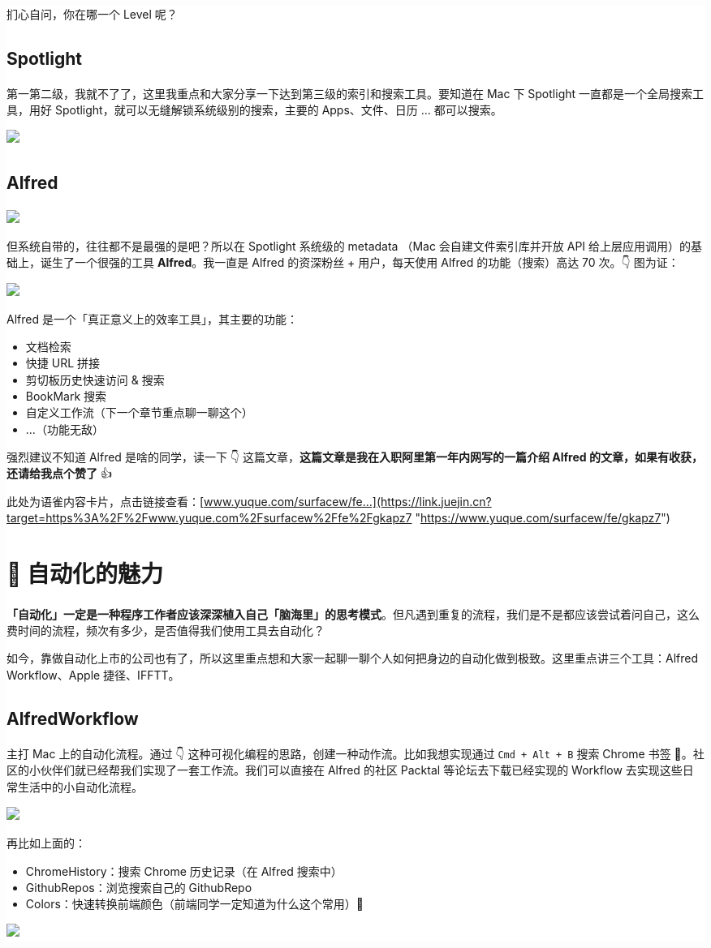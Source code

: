 扪心自问，你在哪一个 Level 呢？

Spotlight
---------

第一第二级，我就不了了，这里我重点和大家分享一下达到第三级的索引和搜索工具。要知道在 Mac 下 Spotlight 一直都是一个全局搜索工具，用好 Spotlight，就可以无缝解锁系统级别的搜索，主要的 Apps、文件、日历 ... 都可以搜索。

![](https://p3-juejin.byteimg.com/tos-cn-i-k3u1fbpfcp/88b67fa96e874bf68839a7348ce3486a~tplv-k3u1fbpfcp-zoom-in-crop-mark:1512:0:0:0.awebp)

Alfred
------

![](https://p3-juejin.byteimg.com/tos-cn-i-k3u1fbpfcp/78744614b2bf4248b8f1087e79642987~tplv-k3u1fbpfcp-zoom-in-crop-mark:1512:0:0:0.awebp)

但系统自带的，往往都不是最强的是吧？所以在 Spotlight 系统级的 metadata （Mac 会自建文件索引库并开放 API 给上层应用调用）的基础上，诞生了一个很强的工具 **Alfred**。我一直是 Alfred 的资深粉丝 + 用户，每天使用 Alfred 的功能（搜索）高达 70 次。👇 图为证：

![](https://p3-juejin.byteimg.com/tos-cn-i-k3u1fbpfcp/7884169c633649c8a96b0a840b245fc9~tplv-k3u1fbpfcp-zoom-in-crop-mark:1512:0:0:0.awebp)

Alfred 是一个「真正意义上的效率工具」，其主要的功能：

*   文档检索
*   快捷 URL 拼接
*   剪切板历史快速访问 & 搜索
*   BookMark 搜索
*   自定义工作流（下一个章节重点聊一聊这个）
*   ...（功能无敌）

强烈建议不知道 Alfred 是啥的同学，读一下 👇 这篇文章，**这篇文章是我在入职阿里第一年内网写的一篇介绍 Alfred 的文章，如果有收获，还请给我点个赞了** 👍

此处为语雀内容卡片，点击链接查看：[www.yuque.com/surfacew/fe…](https://link.juejin.cn?target=https%3A%2F%2Fwww.yuque.com%2Fsurfacew%2Ffe%2Fgkapz7 "https://www.yuque.com/surfacew/fe/gkapz7")

🚌 自动化的魅力
=========

**「自动化」一定是一种程序工作者应该深深植入自己「脑海里」的思考模式**。但凡遇到重复的流程，我们是不是都应该尝试着问自己，这么费时间的流程，频次有多少，是否值得我们使用工具去自动化？

如今，靠做自动化上市的公司也有了，所以这里重点想和大家一起聊一聊个人如何把身边的自动化做到极致。这里重点讲三个工具：Alfred Workflow、Apple 捷径、IFFTT。

AlfredWorkflow
--------------

主打 Mac 上的自动化流程。通过 👇 这种可视化编程的思路，创建一种动作流。比如我想实现通过 `Cmd + Alt + B` 搜索 Chrome 书签 🔖。社区的小伙伴们就已经帮我们实现了一套工作流。我们可以直接在 Alfred 的社区 Packtal 等论坛去下载已经实现的 Workflow 去实现这些日常生活中的小自动化流程。

![](https://p3-juejin.byteimg.com/tos-cn-i-k3u1fbpfcp/814aeb645c0c40beb955b128219ebb86~tplv-k3u1fbpfcp-zoom-in-crop-mark:1512:0:0:0.awebp)

再比如上面的：

*   ChromeHistory：搜索 Chrome 历史记录（在 Alfred 搜索中）
*   GithubRepos：浏览搜索自己的 GithubRepo
*   Colors：快速转换前端颜色（前端同学一定知道为什么这个常用）🙈

![](https://p3-juejin.byteimg.com/tos-cn-i-k3u1fbpfcp/dee378198c7e4c78ac8ed37e6bf7b50f~tplv-k3u1fbpfcp-zoom-in-crop-mark:1512:0:0:0.awebp)
